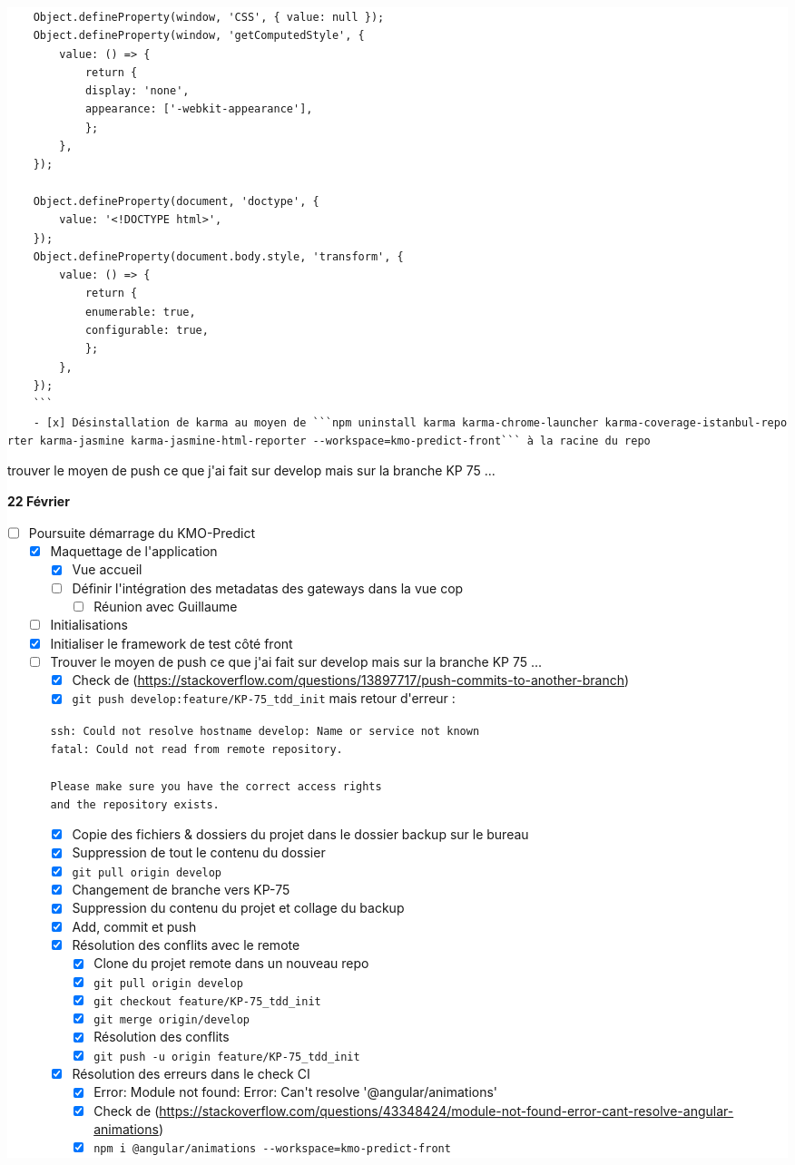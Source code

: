         Object.defineProperty(window, 'CSS', { value: null });
        Object.defineProperty(window, 'getComputedStyle', {
            value: () => {
                return {
                display: 'none',
                appearance: ['-webkit-appearance'],
                };
            },
        });

        Object.defineProperty(document, 'doctype', {
            value: '<!DOCTYPE html>',
        });
        Object.defineProperty(document.body.style, 'transform', {
            value: () => {
                return {
                enumerable: true,
                configurable: true,
                };
            },
        });
        ```
        - [x] Désinstallation de karma au moyen de ```npm uninstall karma karma-chrome-launcher karma-coverage-istanbul-reporter karma-jasmine karma-jasmine-html-reporter --workspace=kmo-predict-front``` à la racine du repo
trouver le moyen de push ce que j'ai fait sur develop mais sur la branche KP 75 ...


**22 Février**
- [ ] Poursuite démarrage du KMO-Predict
    - [x] Maquettage de l'application
        - [x] Vue accueil
        - [ ] Définir l'intégration des metadatas des gateways dans la vue cop
            - [ ] Réunion avec Guillaume
    - [ ] Initialisations
    - [x] Initialiser le framework de test côté front
    - [ ] Trouver le moyen de push ce que j'ai fait sur develop mais sur la branche KP 75 ...
        - [x] Check de (https://stackoverflow.com/questions/13897717/push-commits-to-another-branch)
        - [x] ```git push develop:feature/KP-75_tdd_init``` mais retour d'erreur :
        ```
        ssh: Could not resolve hostname develop: Name or service not known
        fatal: Could not read from remote repository.

        Please make sure you have the correct access rights
        and the repository exists.
        ```
        - [x] Copie des fichiers & dossiers du projet dans le dossier backup sur le bureau
        - [x] Suppression de tout le contenu du dossier
        - [x] ```git pull origin develop```
        - [x] Changement de branche vers KP-75
        - [x] Suppression du contenu du projet et collage du backup
        - [x] Add, commit et push
        - [x] Résolution des conflits avec le remote
            - [x] Clone du projet remote dans un nouveau repo
            - [x] ```git pull origin develop```
            - [x] ```git checkout feature/KP-75_tdd_init```
            - [x] ```git merge origin/develop```
            - [x] Résolution des conflits
            - [x] ```git push -u origin feature/KP-75_tdd_init```
        - [x] Résolution des erreurs dans le check CI
            - [x] Error: Module not found: Error: Can't resolve '@angular/animations'
            - [x] Check de (https://stackoverflow.com/questions/43348424/module-not-found-error-cant-resolve-angular-animations)
            - [x] ```npm i @angular/animations --workspace=kmo-predict-front```
